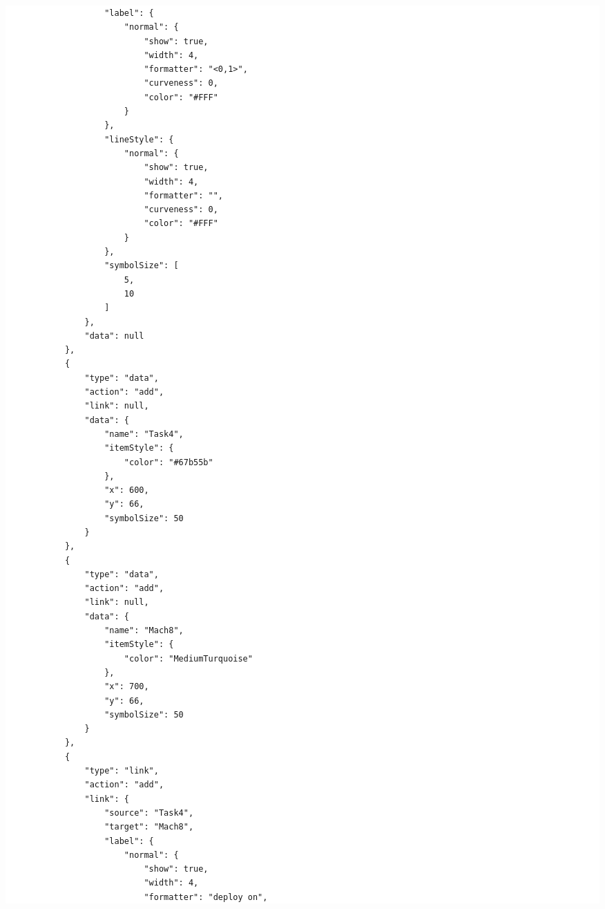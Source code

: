                         "label": {
                            "normal": {
                                "show": true,
                                "width": 4,
                                "formatter": "<0,1>",
                                "curveness": 0,
                                "color": "#FFF"
                            }
                        },
                        "lineStyle": {
                            "normal": {
                                "show": true,
                                "width": 4,
                                "formatter": "",
                                "curveness": 0,
                                "color": "#FFF"
                            }
                        },
                        "symbolSize": [
                            5,
                            10
                        ]
                    },
                    "data": null
                },
                {
                    "type": "data",
                    "action": "add",
                    "link": null,
                    "data": {
                        "name": "Task4",
                        "itemStyle": {
                            "color": "#67b55b"
                        },
                        "x": 600,
                        "y": 66,
                        "symbolSize": 50
                    }
                },
                {
                    "type": "data",
                    "action": "add",
                    "link": null,
                    "data": {
                        "name": "Mach8",
                        "itemStyle": {
                            "color": "MediumTurquoise"
                        },
                        "x": 700,
                        "y": 66,
                        "symbolSize": 50
                    }
                },
                {
                    "type": "link",
                    "action": "add",
                    "link": {
                        "source": "Task4",
                        "target": "Mach8",
                        "label": {
                            "normal": {
                                "show": true,
                                "width": 4,
                                "formatter": "deploy on",